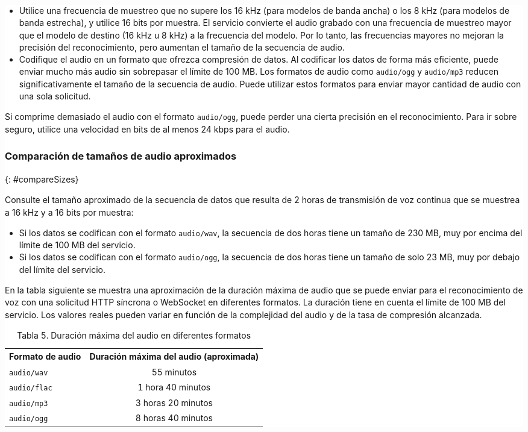 -   Utilice una frecuencia de muestreo que no supere los 16 kHz (para modelos de banda ancha) o los 8 kHz (para modelos de banda estrecha), y utilice 16 bits por muestra. El servicio convierte el audio grabado con una frecuencia de muestreo mayor que el modelo de destino (16 kHz u 8 kHz) a la frecuencia del modelo. Por lo tanto, las frecuencias mayores no mejoran la precisión del reconocimiento, pero aumentan el tamaño de la secuencia de audio.
-   Codifique el audio en un formato que ofrezca compresión de datos. Al codificar los datos de forma más eficiente, puede enviar mucho más audio sin sobrepasar el límite de 100 MB. Los formatos de audio como `audio/ogg` y `audio/mp3` reducen significativamente el tamaño de la secuencia de audio. Puede utilizar estos formatos para enviar mayor cantidad de audio con una sola solicitud.

Si comprime demasiado el audio con el formato `audio/ogg`, puede perder una cierta precisión en el reconocimiento. Para ir sobre seguro, utilice una velocidad en bits de al menos 24 kbps para el audio.

### Comparación de tamaños de audio aproximados
{: #compareSizes}

Consulte el tamaño aproximado de la secuencia de datos que resulta de 2 horas de transmisión de voz continua que se muestrea a 16 kHz y a 16 bits por muestra:

-   Si los datos se codifican con el formato `audio/wav`, la secuencia de dos horas tiene un tamaño de 230 MB, muy por encima del límite de 100 MB del servicio.
-   Si los datos se codifican con el formato `audio/ogg`, la secuencia de dos horas tiene un tamaño de solo 23 MB, muy por debajo del límite del servicio.

En la tabla siguiente se muestra una aproximación de la duración máxima de audio que se puede enviar para el reconocimiento de voz con una solicitud HTTP síncrona o WebSocket en diferentes formatos. La duración tiene en cuenta el límite de 100 MB del servicio. Los valores reales pueden variar en función de la complejidad del audio y de la tasa de compresión alcanzada.

<table style="width:75%">
  <caption>Tabla 5. Duración máxima del audio en diferentes formatos</caption>
  <tr>
    <th style="text-align:left; vertical-align:bottom; width 50%">
      Formato de audio
    </th>
    <th style="text-align:center; vertical-align:bottom; width 50%">
      Duración máxima del audio (aproximada)
    </th>
  </tr>
  <tr>
    <td><code>audio/wav</code></td>
    <td style="text-align:center">55 minutos</td>
  </tr>
  <tr>
    <td><code>audio/flac</code></td>
    <td style="text-align:center">1 hora 40 minutos</td>
  </tr>
  <tr>
    <td><code>audio/mp3</code></td>
    <td style="text-align:center">3 horas 20 minutos</td>
  </tr>
  <tr>
    <td><code>audio/ogg</code></td>
    <td style="text-align:center">8 horas 40 minutos</td>
  </tr>
</table>
